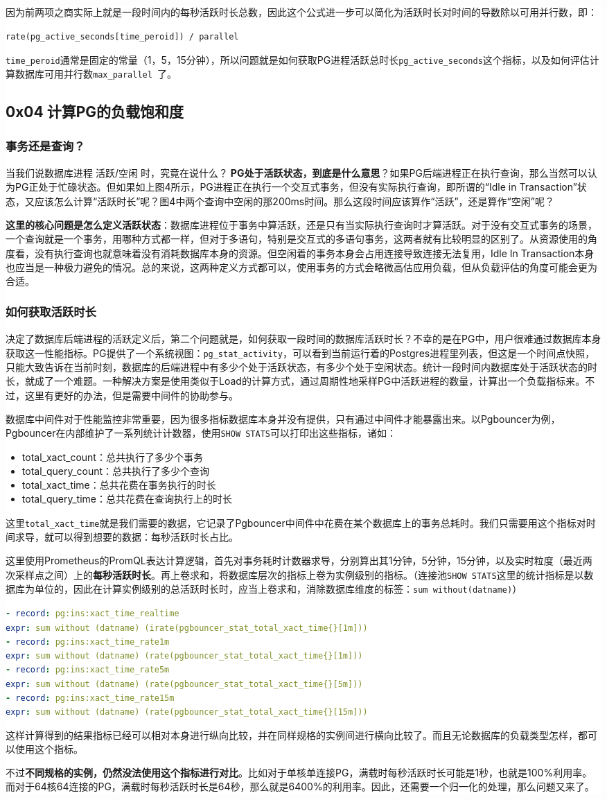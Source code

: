 因为前两项之商实际上就是一段时间内的每秒活跃时长总数，因此这个公式进一步可以简化为活跃时长对时间的导数除以可用并行数，即：

`rate(pg_active_seconds[time_peroid]) / parallel `

`time_peroid`通常是固定的常量（1，5，15分钟），所以问题就是如何获取PG进程活跃总时长`pg_active_seconds`这个指标，以及如何评估计算数据库可用并行数`max_parallel `了。



## 0x04 计算PG的负载饱和度

### **事务还是查询？**

当我们说数据库进程 活跃/空闲 时，究竟在说什么？ **PG处于活跃状态，到底是什么意思**？如果PG后端进程正在执行查询，那么当然可以认为PG正处于忙碌状态。但如果如上图4所示，PG进程正在执行一个交互式事务，但没有实际执行查询，即所谓的“Idle in Transaction”状态，又应该怎么计算“活跃时长”呢？图4中两个查询中空闲的那200ms时间。那么这段时间应该算作“活跃”，还是算作“空闲”呢？

**这里的核心问题是怎么定义活跃状态**：数据库进程位于事务中算活跃，还是只有当实际执行查询时才算活跃。对于没有交互式事务的场景，一个查询就是一个事务，用哪种方式都一样，但对于多语句，特别是交互式的多语句事务，这两者就有比较明显的区别了。从资源使用的角度看，没有执行查询也就意味着没有消耗数据库本身的资源。但空闲着的事务本身会占用连接导致连接无法复用，Idle In Transaction本身也应当是一种极力避免的情况。总的来说，这两种定义方式都可以，使用事务的方式会略微高估应用负载，但从负载评估的角度可能会更为合适。

### **如何获取活跃时长**

决定了数据库后端进程的活跃定义后，第二个问题就是，如何获取一段时间的数据库活跃时长？不幸的是在PG中，用户很难通过数据库本身获取这一性能指标。PG提供了一个系统视图：`pg_stat_activity`，可以看到当前运行着的Postgres进程里列表，但这是一个时间点快照，只能大致告诉在当前时刻，数据库的后端进程中有多少个处于活跃状态，有多少个处于空闲状态。统计一段时间内数据库处于活跃状态的时长，就成了一个难题。一种解决方案是使用类似于Load的计算方式，通过周期性地采样PG中活跃进程的数量，计算出一个负载指标来。不过，这里有更好的办法，但是需要中间件的协助参与。

数据库中间件对于性能监控非常重要，因为很多指标数据库本身并没有提供，只有通过中间件才能暴露出来。以Pgbouncer为例，Pgbouncer在内部维护了一系列统计计数器，使用`SHOW STATS`可以打印出这些指标，诸如：

- total_xact_count：总共执行了多少个事务
- total_query_count：总共执行了多少个查询
- total_xact_time：总共花费在事务执行的时长
- total_query_time：总共花费在查询执行上的时长

这里`total_xact_time`就是我们需要的数据，它记录了Pgbouncer中间件中花费在某个数据库上的事务总耗时。我们只需要用这个指标对时间求导，就可以得到想要的数据：每秒活跃时长占比。

这里使用Prometheus的PromQL表达计算逻辑，首先对事务耗时计数器求导，分别算出其1分钟，5分钟，15分钟，以及实时粒度（最近两次采样点之间）上的**每秒活跃时长**。再上卷求和，将数据库层次的指标上卷为实例级别的指标。（连接池`SHOW STATS`这里的统计指标是以数据库为单位的，因此在计算实例级别的总活跃时长时，应当上卷求和，消除数据库维度的标签：`sum without(datname)`）

```yaml
- record: pg:ins:xact_time_realtime
expr: sum without (datname) (irate(pgbouncer_stat_total_xact_time{}[1m]))
- record: pg:ins:xact_time_rate1m
expr: sum without (datname) (rate(pgbouncer_stat_total_xact_time{}[1m]))
- record: pg:ins:xact_time_rate5m
expr: sum without (datname) (rate(pgbouncer_stat_total_xact_time{}[5m]))
- record: pg:ins:xact_time_rate15m
expr: sum without (datname) (rate(pgbouncer_stat_total_xact_time{}[15m]))
```

这样计算得到的结果指标已经可以相对本身进行纵向比较，并在同样规格的实例间进行横向比较了。而且无论数据库的负载类型怎样，都可以使用这个指标。

不过**不同规格的实例，仍然没法使用这个指标进行对比**。比如对于单核单连接PG，满载时每秒活跃时长可能是1秒，也就是100%利用率。而对于64核64连接的PG，满载时每秒活跃时长是64秒，那么就是6400%的利用率。因此，还需要一个归一化的处理，那么问题又来了。
